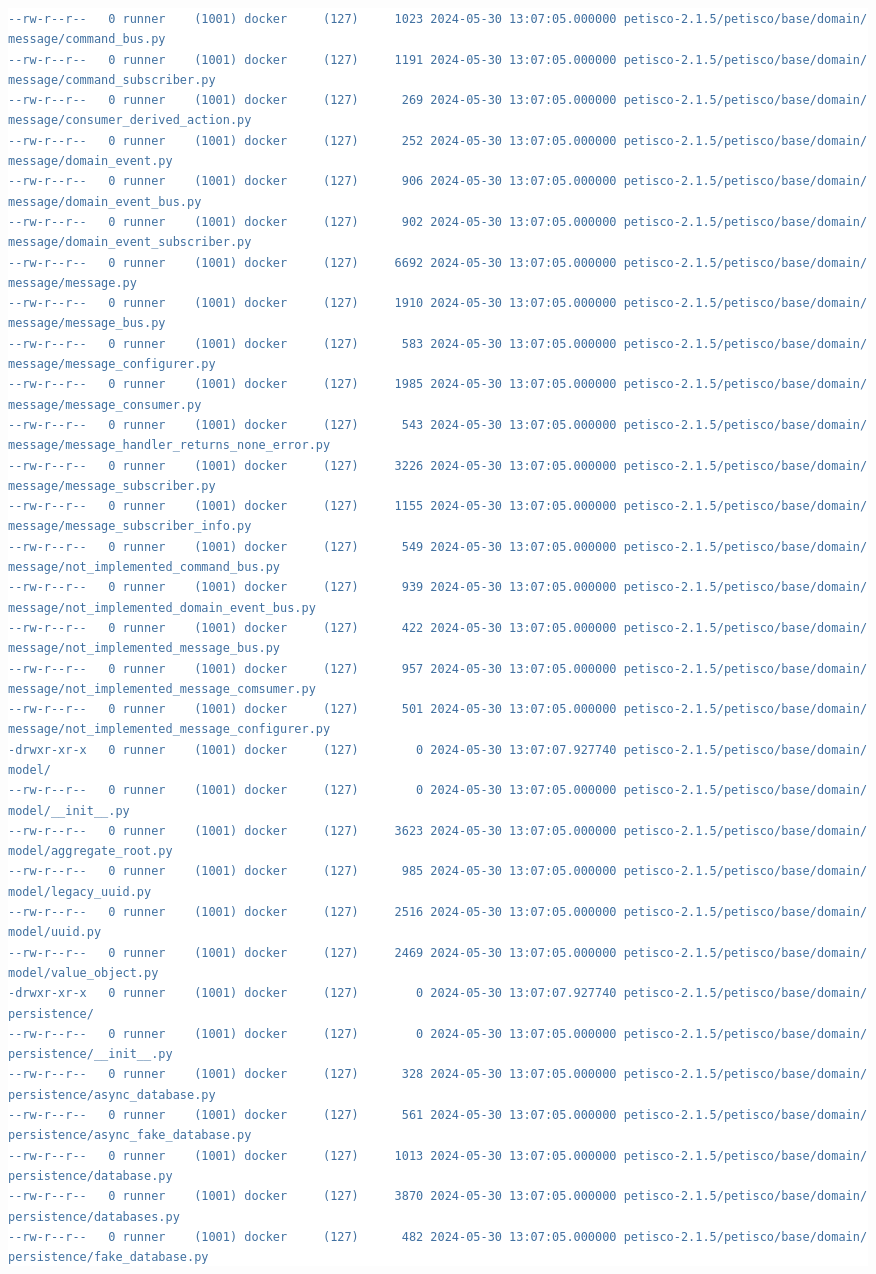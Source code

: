 ```diff
--rw-r--r--   0 runner    (1001) docker     (127)     1023 2024-05-30 13:07:05.000000 petisco-2.1.5/petisco/base/domain/message/command_bus.py
--rw-r--r--   0 runner    (1001) docker     (127)     1191 2024-05-30 13:07:05.000000 petisco-2.1.5/petisco/base/domain/message/command_subscriber.py
--rw-r--r--   0 runner    (1001) docker     (127)      269 2024-05-30 13:07:05.000000 petisco-2.1.5/petisco/base/domain/message/consumer_derived_action.py
--rw-r--r--   0 runner    (1001) docker     (127)      252 2024-05-30 13:07:05.000000 petisco-2.1.5/petisco/base/domain/message/domain_event.py
--rw-r--r--   0 runner    (1001) docker     (127)      906 2024-05-30 13:07:05.000000 petisco-2.1.5/petisco/base/domain/message/domain_event_bus.py
--rw-r--r--   0 runner    (1001) docker     (127)      902 2024-05-30 13:07:05.000000 petisco-2.1.5/petisco/base/domain/message/domain_event_subscriber.py
--rw-r--r--   0 runner    (1001) docker     (127)     6692 2024-05-30 13:07:05.000000 petisco-2.1.5/petisco/base/domain/message/message.py
--rw-r--r--   0 runner    (1001) docker     (127)     1910 2024-05-30 13:07:05.000000 petisco-2.1.5/petisco/base/domain/message/message_bus.py
--rw-r--r--   0 runner    (1001) docker     (127)      583 2024-05-30 13:07:05.000000 petisco-2.1.5/petisco/base/domain/message/message_configurer.py
--rw-r--r--   0 runner    (1001) docker     (127)     1985 2024-05-30 13:07:05.000000 petisco-2.1.5/petisco/base/domain/message/message_consumer.py
--rw-r--r--   0 runner    (1001) docker     (127)      543 2024-05-30 13:07:05.000000 petisco-2.1.5/petisco/base/domain/message/message_handler_returns_none_error.py
--rw-r--r--   0 runner    (1001) docker     (127)     3226 2024-05-30 13:07:05.000000 petisco-2.1.5/petisco/base/domain/message/message_subscriber.py
--rw-r--r--   0 runner    (1001) docker     (127)     1155 2024-05-30 13:07:05.000000 petisco-2.1.5/petisco/base/domain/message/message_subscriber_info.py
--rw-r--r--   0 runner    (1001) docker     (127)      549 2024-05-30 13:07:05.000000 petisco-2.1.5/petisco/base/domain/message/not_implemented_command_bus.py
--rw-r--r--   0 runner    (1001) docker     (127)      939 2024-05-30 13:07:05.000000 petisco-2.1.5/petisco/base/domain/message/not_implemented_domain_event_bus.py
--rw-r--r--   0 runner    (1001) docker     (127)      422 2024-05-30 13:07:05.000000 petisco-2.1.5/petisco/base/domain/message/not_implemented_message_bus.py
--rw-r--r--   0 runner    (1001) docker     (127)      957 2024-05-30 13:07:05.000000 petisco-2.1.5/petisco/base/domain/message/not_implemented_message_comsumer.py
--rw-r--r--   0 runner    (1001) docker     (127)      501 2024-05-30 13:07:05.000000 petisco-2.1.5/petisco/base/domain/message/not_implemented_message_configurer.py
-drwxr-xr-x   0 runner    (1001) docker     (127)        0 2024-05-30 13:07:07.927740 petisco-2.1.5/petisco/base/domain/model/
--rw-r--r--   0 runner    (1001) docker     (127)        0 2024-05-30 13:07:05.000000 petisco-2.1.5/petisco/base/domain/model/__init__.py
--rw-r--r--   0 runner    (1001) docker     (127)     3623 2024-05-30 13:07:05.000000 petisco-2.1.5/petisco/base/domain/model/aggregate_root.py
--rw-r--r--   0 runner    (1001) docker     (127)      985 2024-05-30 13:07:05.000000 petisco-2.1.5/petisco/base/domain/model/legacy_uuid.py
--rw-r--r--   0 runner    (1001) docker     (127)     2516 2024-05-30 13:07:05.000000 petisco-2.1.5/petisco/base/domain/model/uuid.py
--rw-r--r--   0 runner    (1001) docker     (127)     2469 2024-05-30 13:07:05.000000 petisco-2.1.5/petisco/base/domain/model/value_object.py
-drwxr-xr-x   0 runner    (1001) docker     (127)        0 2024-05-30 13:07:07.927740 petisco-2.1.5/petisco/base/domain/persistence/
--rw-r--r--   0 runner    (1001) docker     (127)        0 2024-05-30 13:07:05.000000 petisco-2.1.5/petisco/base/domain/persistence/__init__.py
--rw-r--r--   0 runner    (1001) docker     (127)      328 2024-05-30 13:07:05.000000 petisco-2.1.5/petisco/base/domain/persistence/async_database.py
--rw-r--r--   0 runner    (1001) docker     (127)      561 2024-05-30 13:07:05.000000 petisco-2.1.5/petisco/base/domain/persistence/async_fake_database.py
--rw-r--r--   0 runner    (1001) docker     (127)     1013 2024-05-30 13:07:05.000000 petisco-2.1.5/petisco/base/domain/persistence/database.py
--rw-r--r--   0 runner    (1001) docker     (127)     3870 2024-05-30 13:07:05.000000 petisco-2.1.5/petisco/base/domain/persistence/databases.py
--rw-r--r--   0 runner    (1001) docker     (127)      482 2024-05-30 13:07:05.000000 petisco-2.1.5/petisco/base/domain/persistence/fake_database.py
```